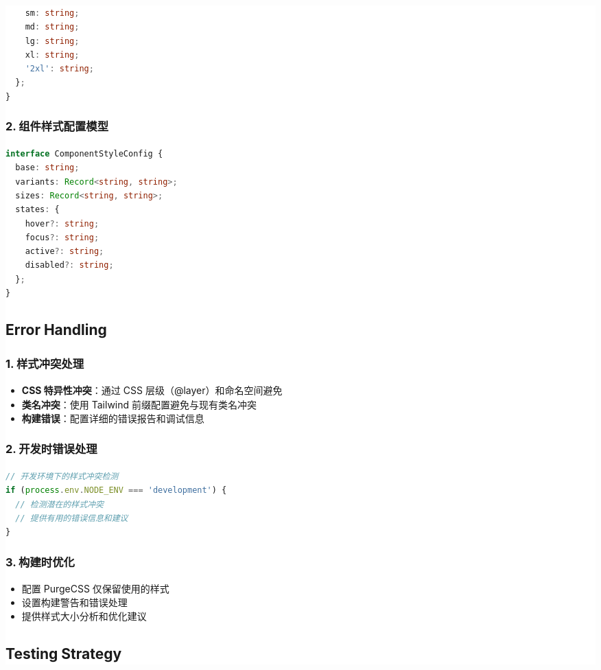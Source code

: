 ```typescript
    sm: string;
    md: string;
    lg: string;
    xl: string;
    '2xl': string;
  };
}
```

### 2. 组件样式配置模型

```typescript
interface ComponentStyleConfig {
  base: string;
  variants: Record<string, string>;
  sizes: Record<string, string>;
  states: {
    hover?: string;
    focus?: string;
    active?: string;
    disabled?: string;
  };
}
```

## Error Handling

### 1. 样式冲突处理

- **CSS 特异性冲突**：通过 CSS 层级（@layer）和命名空间避免
- **类名冲突**：使用 Tailwind 前缀配置避免与现有类名冲突
- **构建错误**：配置详细的错误报告和调试信息

### 2. 开发时错误处理

```javascript
// 开发环境下的样式冲突检测
if (process.env.NODE_ENV === 'development') {
  // 检测潜在的样式冲突
  // 提供有用的错误信息和建议
}
```

### 3. 构建时优化

- 配置 PurgeCSS 仅保留使用的样式
- 设置构建警告和错误处理
- 提供样式大小分析和优化建议

## Testing Strategy
